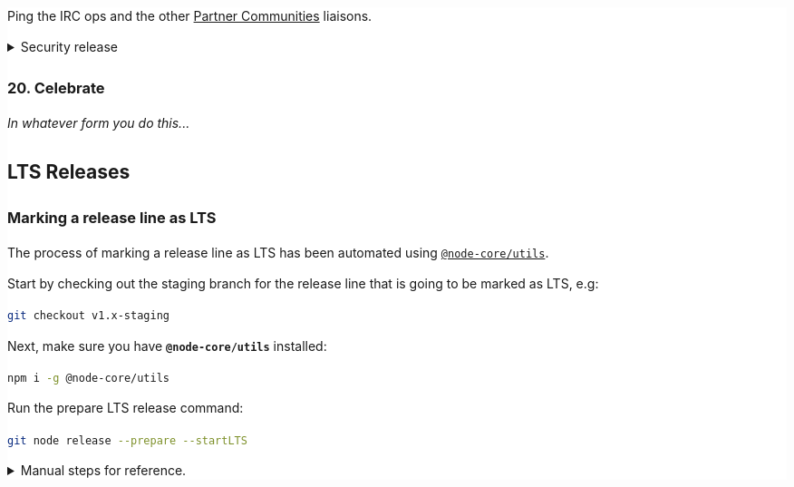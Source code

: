 Ping the IRC ops and the other [Partner Communities][] liaisons.

<details><summary>Security release</summary></details>

### 20. Celebrate

_In whatever form you do this..._

## LTS Releases

### Marking a release line as LTS

The process of marking a release line as LTS has been automated using
[`@node-core/utils`](https://github.com/nodejs/node-core-utils).

Start by checking out the staging branch for the release line that is going to
be marked as LTS, e.g:

```bash
git checkout v1.x-staging
```

Next, make sure you have **`@node-core/utils`** installed:

```bash
npm i -g @node-core/utils
```

Run the prepare LTS release command:

```bash
git node release --prepare --startLTS
```

<details>
<summary>Manual steps for reference.</summary>

To mark a release line as LTS, the following changes must be made to
`src/node_version.h`:

* The `NODE_MINOR_VERSION` macro must be incremented by one
* The `NODE_PATCH_VERSION` macro must be set to `0`
* The `NODE_VERSION_IS_LTS` macro must be set to `1`
* The `NODE_VERSION_LTS_CODENAME` macro must be set to the code name selected
  for the LTS release.

For example:

```diff
-#define NODE_MINOR_VERSION 12
-#define NODE_PATCH_VERSION 1
+#define NODE_MINOR_VERSION 13
+#define NODE_PATCH_VERSION 0

-#define NODE_VERSION_IS_LTS 0
-#define NODE_VERSION_LTS_CODENAME ""
+#define NODE_VERSION_IS_LTS 1
+#define NODE_VERSION_LTS_CODENAME "Erbium"

-#define NODE_VERSION_IS_RELEASE 0
+#define NODE_VERSION_IS_RELEASE 1
```


[Build issue tracker]: https://github.com/nodejs/build/issues/new
[CI lockdown procedure]: https://github.com/nodejs/build/blob/HEAD/doc/jenkins-guide.md#restricting-access-for-security-releases
[Node.js Snap management repository]: https://github.com/nodejs/snap
[Partner Communities]: https://github.com/nodejs/community-committee/blob/HEAD/governance/PARTNER_COMMUNITIES.md
[Snap]: https://snapcraft.io/node
[build-infra team]: https://github.com/orgs/nodejs/teams/build-infra
[expected assets]: https://github.com/nodejs/build/tree/HEAD/ansible/www-standalone/tools/promote/expected_assets
[nodejs.org release-post.js script]: https://github.com/nodejs/nodejs.org/blob/HEAD/scripts/release-post/index.mjs
[nodejs.org repository]: https://github.com/nodejs/nodejs.org